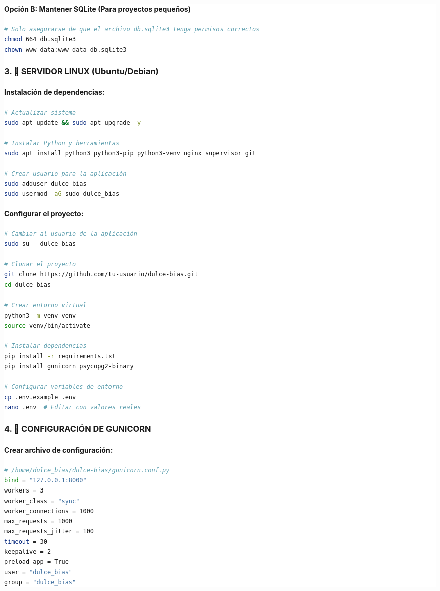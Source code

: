 #### Opción B: Mantener SQLite (Para proyectos pequeños)
```bash
# Solo asegurarse de que el archivo db.sqlite3 tenga permisos correctos
chmod 664 db.sqlite3
chown www-data:www-data db.sqlite3
```

### 3. 🐧 SERVIDOR LINUX (Ubuntu/Debian)

#### Instalación de dependencias:
```bash
# Actualizar sistema
sudo apt update && sudo apt upgrade -y

# Instalar Python y herramientas
sudo apt install python3 python3-pip python3-venv nginx supervisor git

# Crear usuario para la aplicación
sudo adduser dulce_bias
sudo usermod -aG sudo dulce_bias
```

#### Configurar el proyecto:
```bash
# Cambiar al usuario de la aplicación
sudo su - dulce_bias

# Clonar el proyecto
git clone https://github.com/tu-usuario/dulce-bias.git
cd dulce-bias

# Crear entorno virtual
python3 -m venv venv
source venv/bin/activate

# Instalar dependencias
pip install -r requirements.txt
pip install gunicorn psycopg2-binary

# Configurar variables de entorno
cp .env.example .env
nano .env  # Editar con valores reales
```

### 4. 🔧 CONFIGURACIÓN DE GUNICORN

#### Crear archivo de configuración:
```bash
# /home/dulce_bias/dulce-bias/gunicorn.conf.py
bind = "127.0.0.1:8000"
workers = 3
worker_class = "sync"
worker_connections = 1000
max_requests = 1000
max_requests_jitter = 100
timeout = 30
keepalive = 2
preload_app = True
user = "dulce_bias"
group = "dulce_bias"
```
